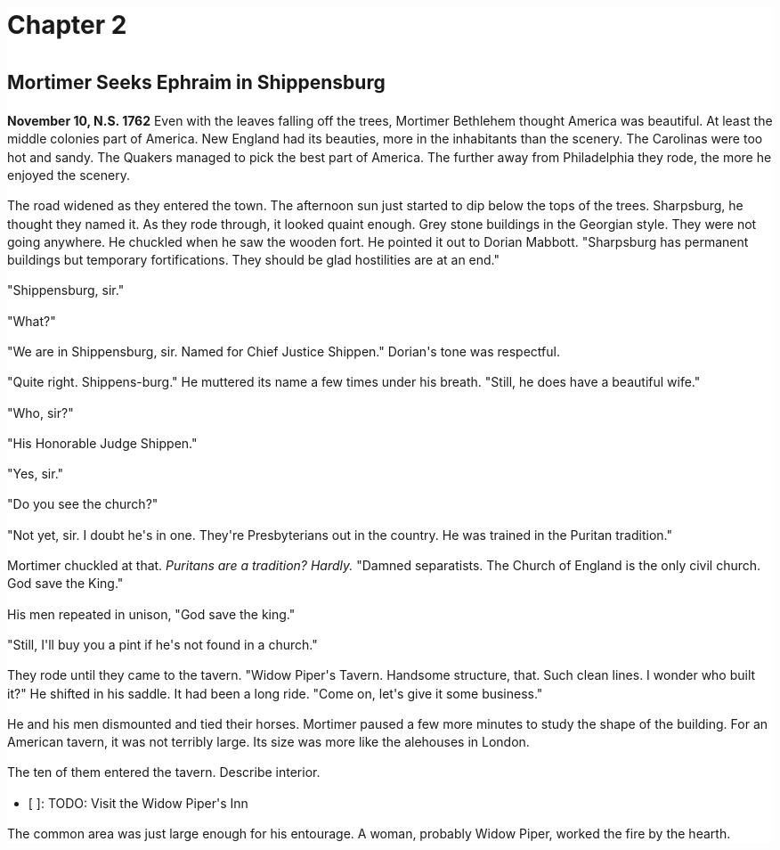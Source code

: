 # Chapter 2

## Mortimer Seeks Ephraim in Shippensburg

**November 10, N.S. 1762** Even with the leaves falling off the trees, Mortimer Bethlehem thought America was beautiful. At least the middle colonies part of America. New England had its beauties, more in the inhabitants than the scenery. The Carolinas were too hot and sandy. The Quakers managed to pick the best part of America. The further away from Philadelphia they rode, the more he enjoyed the scenery.

The road widened as they entered the town. The afternoon sun just started to dip below the tops of the trees. Sharpsburg, he thought they named it. As they rode through, it looked quaint enough. Grey stone buildings in the Georgian style. They were not going anywhere. He chuckled when he saw the wooden fort. He pointed it out to Dorian Mabbott. "Sharpsburg has permanent buildings but temporary fortifications. They should be glad hostilities are at an end."

"Shippensburg, sir."

"What?"

"We are in Shippensburg, sir. Named for Chief Justice Shippen." Dorian's tone was respectful.

"Quite right. Shippens-burg." He muttered its name a few times under his breath. "Still, he does have a beautiful wife."

"Who, sir?"

"His Honorable Judge Shippen."

"Yes, sir."

"Do you see the church?"

"Not yet, sir. I doubt he's in one. They're Presbyterians out in the country. He was trained in the Puritan tradition."

Mortimer chuckled at that. _Puritans are a tradition? Hardly._ "Damned separatists. The Church of England is the only civil church. God save the King."

His men repeated in unison, "God save the king."

"Still, I'll buy you a pint if he's not found in a church."

They rode until they came to the tavern. "Widow Piper's Tavern. Handsome structure, that. Such clean lines. I wonder who built it?" He shifted in his saddle. It had been a long ride. "Come on, let's give it some business."

He and his men dismounted and tied their horses. Mortimer paused a few more minutes to study the shape of the building. For an American tavern, it was not terribly large. Its size was more like the alehouses in London.

The ten of them entered the tavern. Describe interior.

- [ ]: TODO: Visit the Widow Piper's Inn

The common area was just large enough for his entourage. A woman, probably Widow Piper, worked the fire by the hearth.
